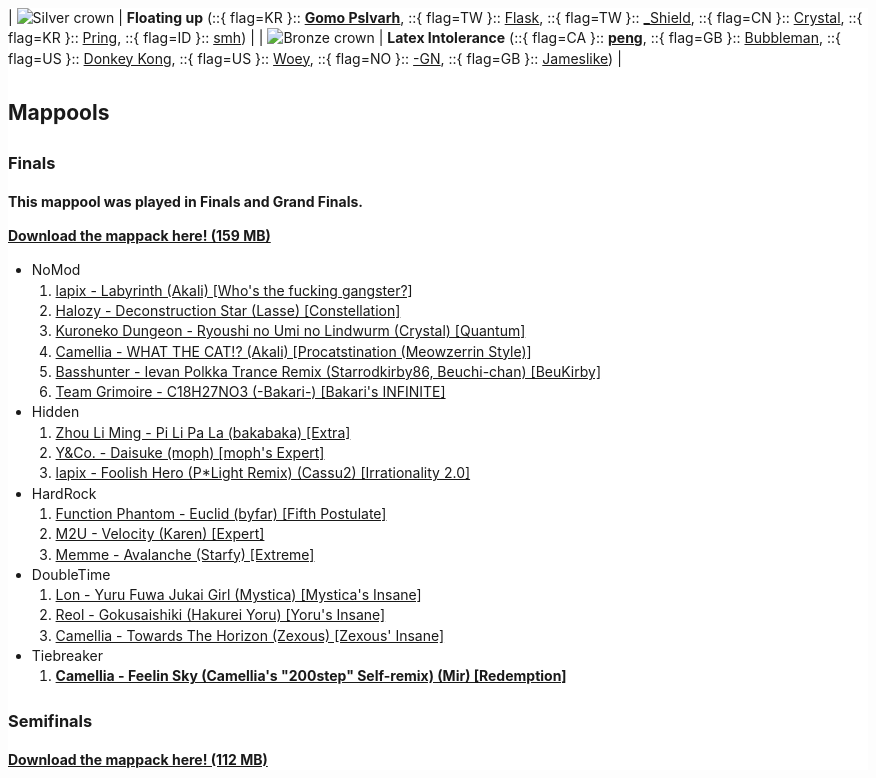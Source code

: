 | ![Silver crown](/wiki/shared/crown-silver.png "2nd place") | **Floating up** (::{ flag=KR }:: **[Gomo Pslvarh](https://osu.ppy.sh/users/1206417)**, ::{ flag=TW }:: [Flask](https://osu.ppy.sh/users/959763), ::{ flag=TW }:: [\_Shield](https://osu.ppy.sh/users/1860489), ::{ flag=CN }:: [Crystal](https://osu.ppy.sh/users/1646397), ::{ flag=KR }:: [Pring](https://osu.ppy.sh/users/3478883), ::{ flag=ID }:: [smh](https://osu.ppy.sh/users/1629553)) |
| ![Bronze crown](/wiki/shared/crown-bronze.png "3rd place") | **Latex Intolerance** (::{ flag=CA }:: **[peng](https://osu.ppy.sh/users/6043452)**, ::{ flag=GB }:: [Bubbleman](https://osu.ppy.sh/users/5182050), ::{ flag=US }:: [Donkey Kong](https://osu.ppy.sh/users/4787150), ::{ flag=US }:: [Woey](https://osu.ppy.sh/users/3792472), ::{ flag=NO }:: [-GN](https://osu.ppy.sh/users/895581), ::{ flag=GB }:: [Jameslike](https://osu.ppy.sh/users/2415743)) |

## Mappools

### Finals

**This mappool was played in Finals and Grand Finals.**

**[Download the mappack here! (159 MB)](http://www.mediafire.com/file/8efiufeeekqvc92/OTC+%232+Finals+Mappool.zip)**

- NoMod
  1. [lapix - Labyrinth (Akali) \[Who's the fucking gangster?\]](https://osu.ppy.sh/beatmapsets/615878#osu/1299008)
  2. [Halozy - Deconstruction Star (Lasse) \[Constellation\]](https://osu.ppy.sh/beatmapsets/431010#osu/1024742)
  3. [Kuroneko Dungeon - Ryoushi no Umi no Lindwurm (Crystal) \[Quantum\]](https://osu.ppy.sh/beatmapsets/405167#osu/880761)
  4. [Camellia - WHAT THE CAT!? (Akali) \[Procatstination (Meowzerrin Style)\]](https://osu.ppy.sh/beatmapsets/588018#osu/1245003)
  5. [Basshunter - Ievan Polkka Trance Remix (Starrodkirby86, Beuchi-chan) \[BeuKirby\]](https://osu.ppy.sh/beatmapsets/10406#osu/66246)
  6. [Team Grimoire - C18H27NO3 (-Bakari-) \[Bakari's INFINITE\]](https://osu.ppy.sh/beatmapsets/223370#osu/686421)
- Hidden
  1. [Zhou Li Ming - Pi Li Pa La (bakabaka) \[Extra\]](https://osu.ppy.sh/beatmapsets/136065#osu/340652)
  2. [Y&Co. - Daisuke (moph) \[moph's Expert\]](https://osu.ppy.sh/beatmapsets/697087#osu/1481149)
  3. [lapix - Foolish Hero (P\*Light Remix) (Cassu2) \[Irrationality 2.0\]](https://osu.ppy.sh/beatmapsets/551111#osu/1454407)
- HardRock
  1. [Function Phantom - Euclid (byfar) \[Fifth Postulate\]](https://osu.ppy.sh/beatmapsets/419614#osu/908093)
  2. [M2U - Velocity (Karen) \[Expert\]](https://osu.ppy.sh/beatmapsets/593985#osu/1256483)
  3. [Memme - Avalanche (Starfy) \[Extreme\]](https://osu.ppy.sh/beatmapsets/611095#osu/1318360)
- DoubleTime
  1. [Lon - Yuru Fuwa Jukai Girl (Mystica) \[Mystica's Insane\]](https://osu.ppy.sh/beatmapsets/49686#osu/155438)
  2. [Reol - Gokusaishiki (Hakurei Yoru) \[Yoru's Insane\]](https://osu.ppy.sh/beatmapsets/422369#osu/954129)
  3. [Camellia - Towards The Horizon (Zexous) \[Zexous' Insane\]](https://osu.ppy.sh/beatmapsets/578445#osu/1325051)
- Tiebreaker
  1. **[Camellia - Feelin Sky (Camellia's "200step" Self-remix) (Mir) \[Redemption\]](https://osu.ppy.sh/beatmapsets/703731#osu/1488838)**

### Semifinals

**[Download the mappack here! (112 MB)](http://www.mediafire.com/file/wgait7rkr0fmg6o/OTC+%232+Semifinals+Mappool.zip)**
